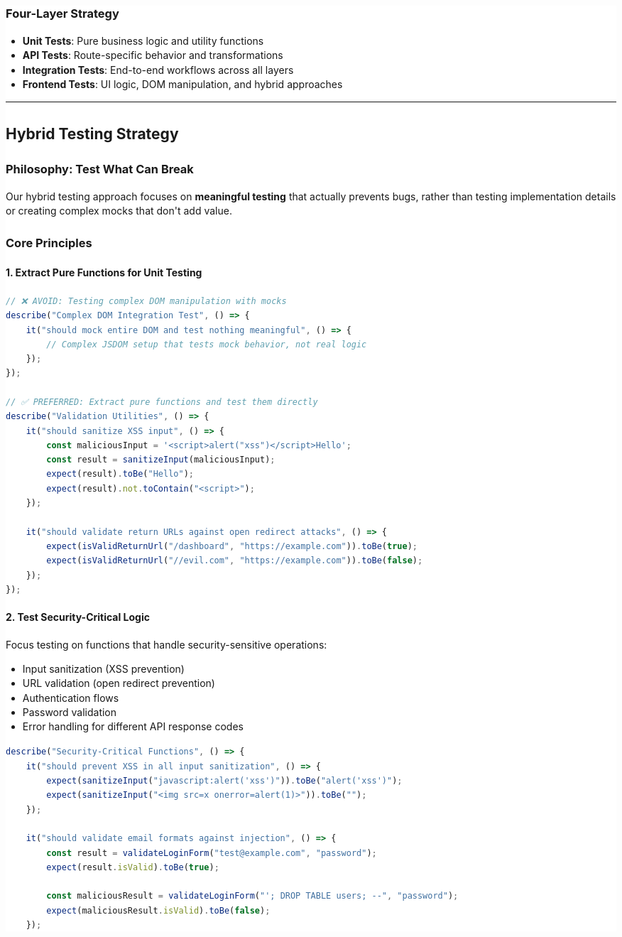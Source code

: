 ### Four-Layer Strategy
- **Unit Tests**: Pure business logic and utility functions
- **API Tests**: Route-specific behavior and transformations  
- **Integration Tests**: End-to-end workflows across all layers
- **Frontend Tests**: UI logic, DOM manipulation, and hybrid approaches

---

## Hybrid Testing Strategy

### Philosophy: Test What Can Break

Our hybrid testing approach focuses on **meaningful testing** that actually prevents bugs, rather than testing implementation details or creating complex mocks that don't add value.

### Core Principles

#### 1. Extract Pure Functions for Unit Testing
```typescript
// ❌ AVOID: Testing complex DOM manipulation with mocks
describe("Complex DOM Integration Test", () => {
    it("should mock entire DOM and test nothing meaningful", () => {
        // Complex JSDOM setup that tests mock behavior, not real logic
    });
});

// ✅ PREFERRED: Extract pure functions and test them directly
describe("Validation Utilities", () => {
    it("should sanitize XSS input", () => {
        const maliciousInput = '<script>alert("xss")</script>Hello';
        const result = sanitizeInput(maliciousInput);
        expect(result).toBe("Hello");
        expect(result).not.toContain("<script>");
    });
    
    it("should validate return URLs against open redirect attacks", () => {
        expect(isValidReturnUrl("/dashboard", "https://example.com")).toBe(true);
        expect(isValidReturnUrl("//evil.com", "https://example.com")).toBe(false);
    });
});
```

#### 2. Test Security-Critical Logic
Focus testing on functions that handle security-sensitive operations:
- Input sanitization (XSS prevention)
- URL validation (open redirect prevention)  
- Authentication flows
- Password validation
- Error handling for different API response codes

```typescript
describe("Security-Critical Functions", () => {
    it("should prevent XSS in all input sanitization", () => {
        expect(sanitizeInput("javascript:alert('xss')")).toBe("alert('xss')");
        expect(sanitizeInput("<img src=x onerror=alert(1)>")).toBe("");
    });
    
    it("should validate email formats against injection", () => {
        const result = validateLoginForm("test@example.com", "password");
        expect(result.isValid).toBe(true);
        
        const maliciousResult = validateLoginForm("'; DROP TABLE users; --", "password");
        expect(maliciousResult.isValid).toBe(false);
    });
```
